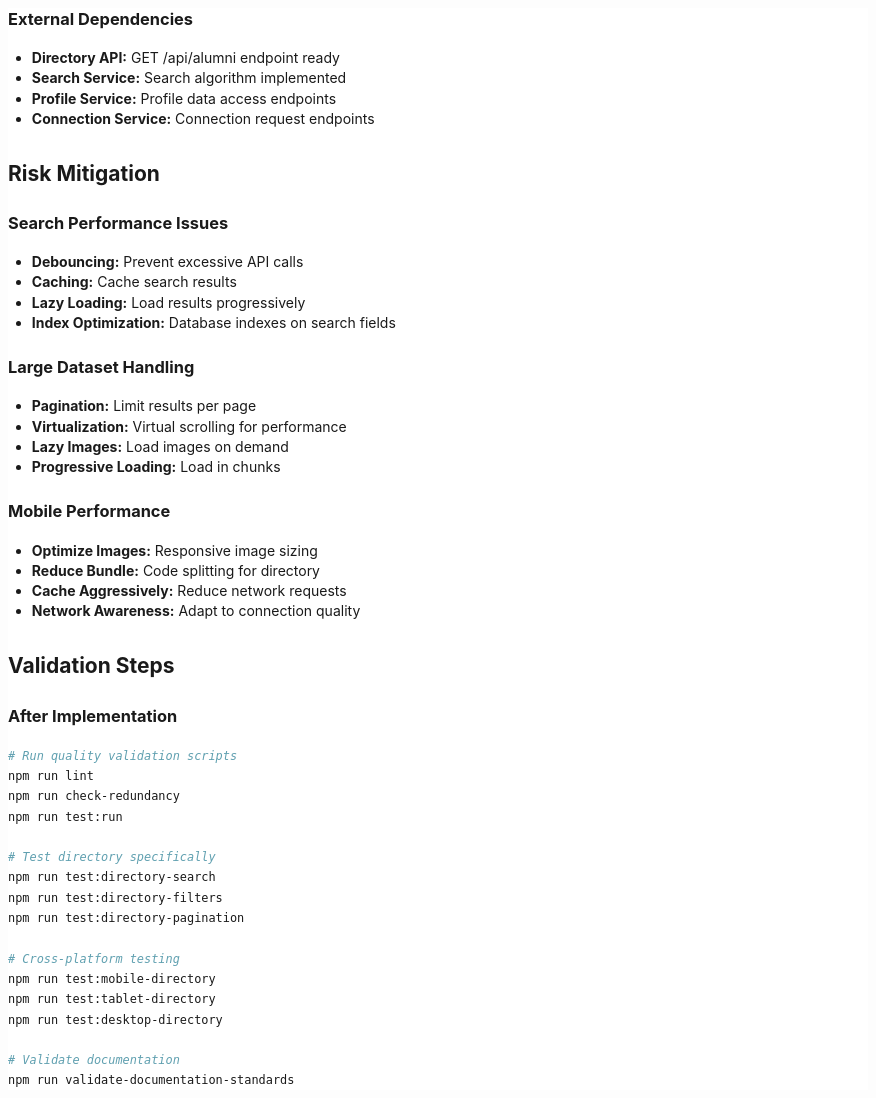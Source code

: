 ### External Dependencies
- **Directory API:** GET /api/alumni endpoint ready
- **Search Service:** Search algorithm implemented
- **Profile Service:** Profile data access endpoints
- **Connection Service:** Connection request endpoints

## Risk Mitigation

### Search Performance Issues
- **Debouncing:** Prevent excessive API calls
- **Caching:** Cache search results
- **Lazy Loading:** Load results progressively
- **Index Optimization:** Database indexes on search fields

### Large Dataset Handling
- **Pagination:** Limit results per page
- **Virtualization:** Virtual scrolling for performance
- **Lazy Images:** Load images on demand
- **Progressive Loading:** Load in chunks

### Mobile Performance
- **Optimize Images:** Responsive image sizing
- **Reduce Bundle:** Code splitting for directory
- **Cache Aggressively:** Reduce network requests
- **Network Awareness:** Adapt to connection quality

## Validation Steps

### After Implementation
```bash
# Run quality validation scripts
npm run lint
npm run check-redundancy
npm run test:run

# Test directory specifically
npm run test:directory-search
npm run test:directory-filters
npm run test:directory-pagination

# Cross-platform testing
npm run test:mobile-directory
npm run test:tablet-directory
npm run test:desktop-directory

# Validate documentation
npm run validate-documentation-standards
```

